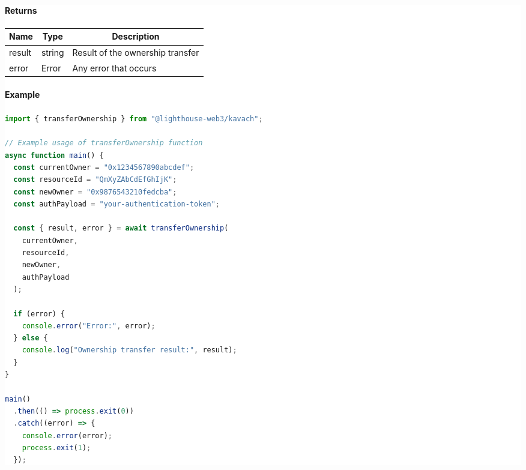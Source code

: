 #### Returns

| Name       | Type   | Description                       |
| ---------- | ------ | --------------------------------- |
| result     | string | Result of the ownership transfer  |
| error      | Error  | Any error that occurs             |

#### Example

```javascript
import { transferOwnership } from "@lighthouse-web3/kavach";

// Example usage of transferOwnership function
async function main() {
  const currentOwner = "0x1234567890abcdef";
  const resourceId = "QmXyZAbCdEfGhIjK";
  const newOwner = "0x9876543210fedcba";
  const authPayload = "your-authentication-token";

  const { result, error } = await transferOwnership(
    currentOwner,
    resourceId,
    newOwner,
    authPayload
  );

  if (error) {
    console.error("Error:", error);
  } else {
    console.log("Ownership transfer result:", result);
  }
}

main()
  .then(() => process.exit(0))
  .catch((error) => {
    console.error(error);
    process.exit(1);
  });
```